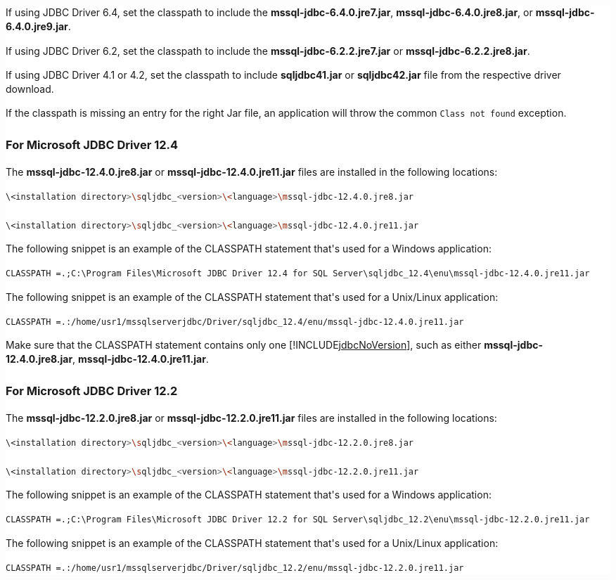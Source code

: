 If using JDBC Driver 6.4, set the classpath to include the **mssql-jdbc-6.4.0.jre7.jar**, **mssql-jdbc-6.4.0.jre8.jar**, or **mssql-jdbc-6.4.0.jre9.jar**.

If using JDBC Driver 6.2, set the classpath to include the **mssql-jdbc-6.2.2.jre7.jar** or **mssql-jdbc-6.2.2.jre8.jar**.

If using JDBC Driver 4.1 or 4.2, set the classpath to include **sqljdbc41.jar** or **sqljdbc42.jar** file from the respective driver download.

If the classpath is missing an entry for the right Jar file, an application will throw the common `Class not found` exception.  

### For Microsoft JDBC Driver 12.4

The **mssql-jdbc-12.4.0.jre8.jar** or **mssql-jdbc-12.4.0.jre11.jar** files are installed in the following locations:

```bash
\<installation directory>\sqljdbc_<version>\<language>\mssql-jdbc-12.4.0.jre8.jar

\<installation directory>\sqljdbc_<version>\<language>\mssql-jdbc-12.4.0.jre11.jar
```

The following snippet is an example of the CLASSPATH statement that's used for a Windows application:

`CLASSPATH =.;C:\Program Files\Microsoft JDBC Driver 12.4 for SQL Server\sqljdbc_12.4\enu\mssql-jdbc-12.4.0.jre11.jar`

The following snippet is an example of the CLASSPATH statement that's used for a Unix/Linux application:

`CLASSPATH =.:/home/usr1/mssqlserverjdbc/Driver/sqljdbc_12.4/enu/mssql-jdbc-12.4.0.jre11.jar`

Make sure that the CLASSPATH statement contains only one [!INCLUDE[jdbcNoVersion](../../includes/jdbcnoversion_md.md)], such as either **mssql-jdbc-12.4.0.jre8.jar**, **mssql-jdbc-12.4.0.jre11.jar**.

### For Microsoft JDBC Driver 12.2

The **mssql-jdbc-12.2.0.jre8.jar** or **mssql-jdbc-12.2.0.jre11.jar** files are installed in the following locations:

```bash
\<installation directory>\sqljdbc_<version>\<language>\mssql-jdbc-12.2.0.jre8.jar

\<installation directory>\sqljdbc_<version>\<language>\mssql-jdbc-12.2.0.jre11.jar
```

The following snippet is an example of the CLASSPATH statement that's used for a Windows application:

`CLASSPATH =.;C:\Program Files\Microsoft JDBC Driver 12.2 for SQL Server\sqljdbc_12.2\enu\mssql-jdbc-12.2.0.jre11.jar`

The following snippet is an example of the CLASSPATH statement that's used for a Unix/Linux application:

`CLASSPATH =.:/home/usr1/mssqlserverjdbc/Driver/sqljdbc_12.2/enu/mssql-jdbc-12.2.0.jre11.jar`
